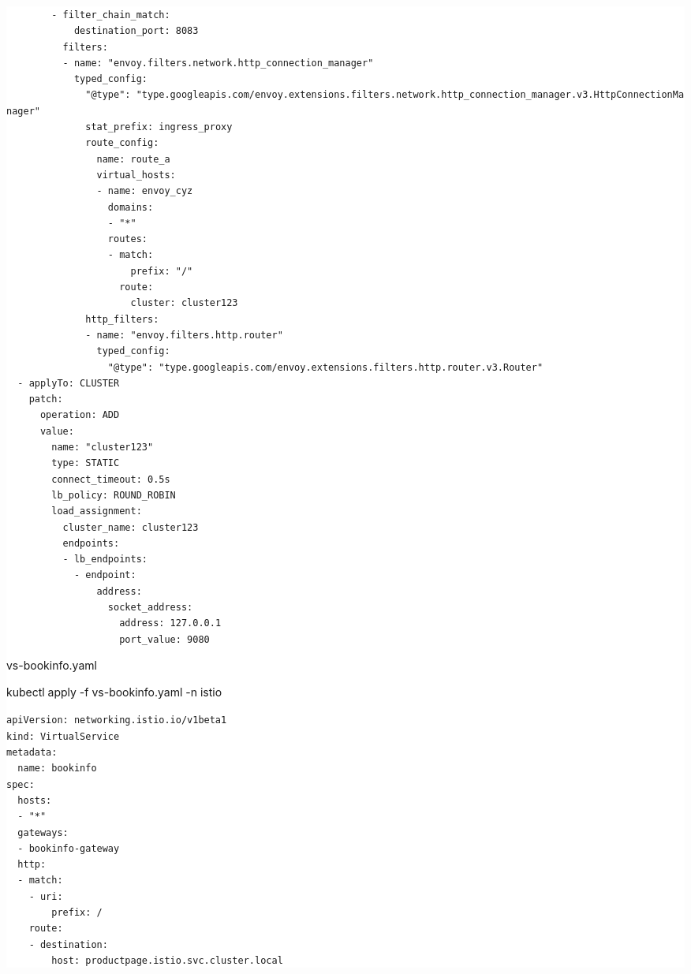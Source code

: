 ```
        - filter_chain_match:
            destination_port: 8083
          filters:
          - name: "envoy.filters.network.http_connection_manager"
            typed_config:
              "@type": "type.googleapis.com/envoy.extensions.filters.network.http_connection_manager.v3.HttpConnectionManager"
              stat_prefix: ingress_proxy
              route_config:
                name: route_a
                virtual_hosts:
                - name: envoy_cyz
                  domains:
                  - "*"
                  routes:
                  - match:
                      prefix: "/"
                    route:
                      cluster: cluster123
              http_filters:
              - name: "envoy.filters.http.router"
                typed_config:
                  "@type": "type.googleapis.com/envoy.extensions.filters.http.router.v3.Router"
  - applyTo: CLUSTER
    patch:
      operation: ADD
      value: 
        name: "cluster123"
        type: STATIC
        connect_timeout: 0.5s
        lb_policy: ROUND_ROBIN
        load_assignment:
          cluster_name: cluster123
          endpoints:
          - lb_endpoints:
            - endpoint:
                address:
                  socket_address:
                    address: 127.0.0.1
                    port_value: 9080
```



vs-bookinfo.yaml

kubectl apply -f vs-bookinfo.yaml -n istio

```
apiVersion: networking.istio.io/v1beta1
kind: VirtualService
metadata:
  name: bookinfo
spec:
  hosts:
  - "*"
  gateways:
  - bookinfo-gateway
  http:
  - match:
    - uri:
        prefix: /
    route:
    - destination:
        host: productpage.istio.svc.cluster.local
```